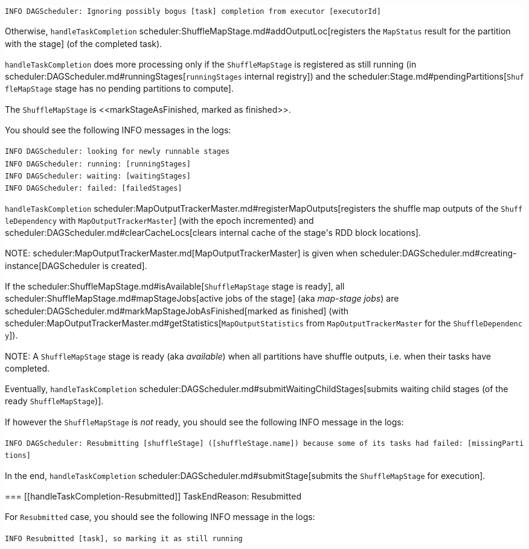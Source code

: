 ```
INFO DAGScheduler: Ignoring possibly bogus [task] completion from executor [executorId]
```

Otherwise, `handleTaskCompletion` scheduler:ShuffleMapStage.md#addOutputLoc[registers the `MapStatus` result for the partition with the stage] (of the completed task).

`handleTaskCompletion` does more processing only if the `ShuffleMapStage` is registered as still running (in scheduler:DAGScheduler.md#runningStages[`runningStages` internal registry]) and the scheduler:Stage.md#pendingPartitions[`ShuffleMapStage` stage has no pending partitions to compute].

The `ShuffleMapStage` is <<markStageAsFinished, marked as finished>>.

You should see the following INFO messages in the logs:

```
INFO DAGScheduler: looking for newly runnable stages
INFO DAGScheduler: running: [runningStages]
INFO DAGScheduler: waiting: [waitingStages]
INFO DAGScheduler: failed: [failedStages]
```

`handleTaskCompletion` scheduler:MapOutputTrackerMaster.md#registerMapOutputs[registers the shuffle map outputs of the `ShuffleDependency` with `MapOutputTrackerMaster`] (with the epoch incremented) and scheduler:DAGScheduler.md#clearCacheLocs[clears internal cache of the stage's RDD block locations].

NOTE: scheduler:MapOutputTrackerMaster.md[MapOutputTrackerMaster] is given when scheduler:DAGScheduler.md#creating-instance[DAGScheduler is created].

If the scheduler:ShuffleMapStage.md#isAvailable[`ShuffleMapStage` stage is ready], all scheduler:ShuffleMapStage.md#mapStageJobs[active jobs of the stage] (aka _map-stage jobs_) are scheduler:DAGScheduler.md#markMapStageJobAsFinished[marked as finished] (with scheduler:MapOutputTrackerMaster.md#getStatistics[`MapOutputStatistics` from `MapOutputTrackerMaster` for the `ShuffleDependency`]).

NOTE: A `ShuffleMapStage` stage is ready (aka _available_) when all partitions have shuffle outputs, i.e. when their tasks have completed.

Eventually, `handleTaskCompletion` scheduler:DAGScheduler.md#submitWaitingChildStages[submits waiting child stages (of the ready `ShuffleMapStage`)].

If however the `ShuffleMapStage` is _not_ ready, you should see the following INFO message in the logs:

```
INFO DAGScheduler: Resubmitting [shuffleStage] ([shuffleStage.name]) because some of its tasks had failed: [missingPartitions]
```

In the end, `handleTaskCompletion` scheduler:DAGScheduler.md#submitStage[submits the `ShuffleMapStage` for execution].

=== [[handleTaskCompletion-Resubmitted]] TaskEndReason: Resubmitted

For `Resubmitted` case, you should see the following INFO message in the logs:

```
INFO Resubmitted [task], so marking it as still running
```
